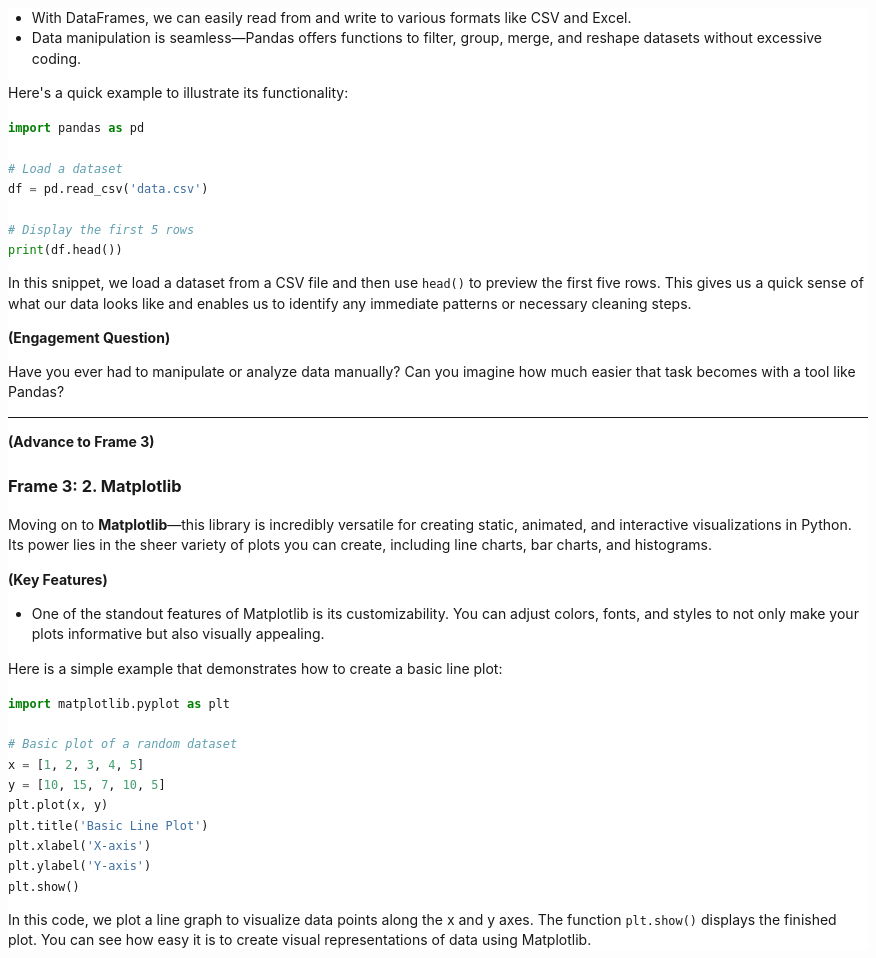 - With DataFrames, we can easily read from and write to various formats like CSV and Excel. 
- Data manipulation is seamless—Pandas offers functions to filter, group, merge, and reshape datasets without excessive coding.

Here's a quick example to illustrate its functionality:

```python
import pandas as pd

# Load a dataset
df = pd.read_csv('data.csv')

# Display the first 5 rows
print(df.head())
```

In this snippet, we load a dataset from a CSV file and then use `head()` to preview the first five rows. This gives us a quick sense of what our data looks like and enables us to identify any immediate patterns or necessary cleaning steps.

**(Engagement Question)**

Have you ever had to manipulate or analyze data manually? Can you imagine how much easier that task becomes with a tool like Pandas?

---

**(Advance to Frame 3)**

### Frame 3: 2. Matplotlib

Moving on to **Matplotlib**—this library is incredibly versatile for creating static, animated, and interactive visualizations in Python. Its power lies in the sheer variety of plots you can create, including line charts, bar charts, and histograms.

**(Key Features)**

- One of the standout features of Matplotlib is its customizability. You can adjust colors, fonts, and styles to not only make your plots informative but also visually appealing.

Here is a simple example that demonstrates how to create a basic line plot:

```python
import matplotlib.pyplot as plt

# Basic plot of a random dataset
x = [1, 2, 3, 4, 5]
y = [10, 15, 7, 10, 5]
plt.plot(x, y)
plt.title('Basic Line Plot')
plt.xlabel('X-axis')
plt.ylabel('Y-axis')
plt.show()
```

In this code, we plot a line graph to visualize data points along the x and y axes. The function `plt.show()` displays the finished plot. You can see how easy it is to create visual representations of data using Matplotlib.
